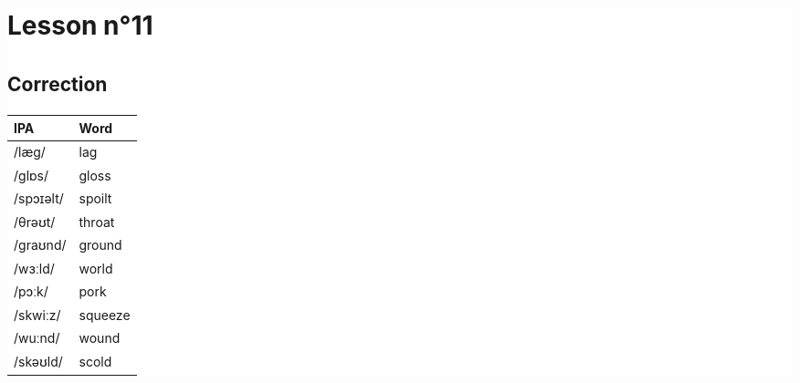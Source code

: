 # Lesson n°11





## Correction

<table class="table table-striped table-hover table-condensed table-responsive" style="margin-left: auto; margin-right: auto;">
 <thead>
  <tr>
   <th style="text-align:left;"> IPA </th>
   <th style="text-align:left;"> Word </th>
  </tr>
 </thead>
<tbody>
  <tr>
   <td style="text-align:left;"> /læg/ </td>
   <td style="text-align:left;"> lag </td>
  </tr>
  <tr>
   <td style="text-align:left;"> /glɒs/ </td>
   <td style="text-align:left;"> gloss </td>
  </tr>
  <tr>
   <td style="text-align:left;"> /spɔɪəlt/ </td>
   <td style="text-align:left;"> spoilt </td>
  </tr>
  <tr>
   <td style="text-align:left;"> /θrəʊt/ </td>
   <td style="text-align:left;"> throat </td>
  </tr>
  <tr>
   <td style="text-align:left;"> /graʊnd/ </td>
   <td style="text-align:left;"> ground </td>
  </tr>
  <tr>
   <td style="text-align:left;"> /wɜːld/ </td>
   <td style="text-align:left;"> world </td>
  </tr>
  <tr>
   <td style="text-align:left;"> /pɔːk/ </td>
   <td style="text-align:left;"> pork </td>
  </tr>
  <tr>
   <td style="text-align:left;"> /skwiːz/ </td>
   <td style="text-align:left;"> squeeze </td>
  </tr>
  <tr>
   <td style="text-align:left;"> /wuːnd/ </td>
   <td style="text-align:left;"> wound </td>
  </tr>
  <tr>
   <td style="text-align:left;"> /skəʊld/ </td>
   <td style="text-align:left;"> scold </td>
  </tr>
</tbody>
</table>
